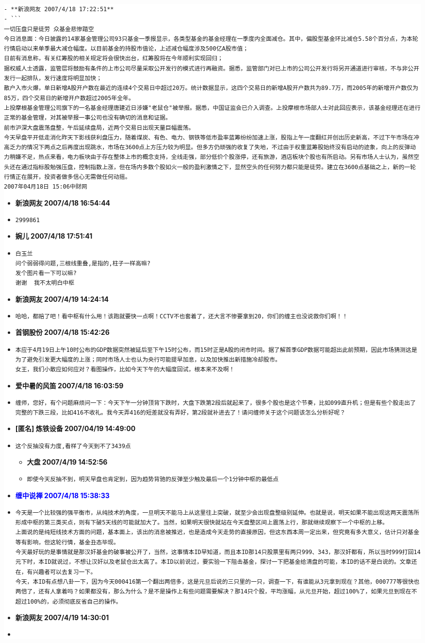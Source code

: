   ```
- **新浪网友 2007/4/18 17:22:51**
- ```
  一切压盘只是徒劳 众基金悲惨踏空
  今日消息面：今日披露的14家基金管理公司93只基金一季报显示，各类型基金的基金经理在一季度内全面减仓。其中，偏股型基金环比减仓5.58个百分点，为本轮行情启动以来单季最大减仓幅度。以目前基金的持股市值论，上述减仓幅度涉及500亿A股市值；
  日前有消息称，有关红筹股的相关规定将会很快出台，红筹股将在今年顺利实现回归；
  据权威人士透露，监管层将鼓励有条件的上市公司尽量采取公开发行的模式进行再融资。据悉，监管部门对已上市的公司公开发行将另开通道进行审核，不与非公开发行一起排队，发行速度将明显加快；
  散户入市火爆，单日新增A股开户数在最近的连续4个交易日中超过20万。统计数据显示，这四个交易日的新增A股开户数共为89.7万，而2005年的新增开户数仅为85万，四个交易日的新增开户数超过2005年全年。
  上投摩根基金管理公司旗下的一名基金经理唐建近日涉嫌"老鼠仓"被举报。据悉，中国证监会已介入调查。上投摩根市场部人士对此回应表示，该基金经理还在进行正常的基金管理，对其被举报一事公司也没有确切的消息和证据。
  前市沪深大盘震荡盘整，午后延续盘局，近两个交易日出现天量巨幅震荡。
  今天早盘平开低走消化昨天下影线获利盘压力，随着煤炭、有色、电力、钢铁等低市盈率蓝筹纷纷加速上涨，股指上午一度翻红并创出历史新高，不过下午市场在冲高乏力的情况下两点之后再度出现跳水，市场在3600点上方压力较为明显。但多方仍顽强的收复了失地，不过由于权重蓝筹股始终没有启动的迹象，向上的反弹动力稍嫌不足，热点来看，电力板块由于存在整体上市的概念支持，全线走强，部分低价个股涨停，还有旅游，酒店板块个股也有所启动。另有市场人士认为，虽然空头还在通过指标股勉强压盘，控制指数上涨，但在场内多数个股如火一般的盈利激情之下，显然空头的任何努力都只能是徒劳。建立在3600点基础之上，新的一轮行情正在展开，投资者做多信心无需做任何动摇。
  2007年04月18日 15:06中财网
  ```
- **新浪网友 2007/4/18 16:54:44**
- ```
  2999861
  ```
- **婉儿 2007/4/18 17:51:41**
- ```
  白玉兰
  问个弱弱得问题,三根线重叠,是指的,柱子一样高嘛?
  发个图片看一下可以嘛?
  谢谢  我不太明白中枢
  ```
- **新浪网友 2007/4/19 14:24:14**
- ```
  哈哈，都赔了吧！看中枢有什么用！该跑就要快一点啊！CCTV不也套着了，还大言不惨要拿到20，你们的缠主也没说救你们啊！！
  ```
- **首钢股份 2007/4/18 15:42:26**
- ```
  本应于4月19日上午10时公布的GDP数据突然被延后至下午15时公布，而15时正是A股的闭市时间。据了解首季GDP数据可能超出此前预期，因此市场猜测这是为了避免引发更大幅度的上涨；同时市场人士也认为央行可能提早加息，以及加快推出新措施冷却股市。 
  女王，我们小散应如何应对？看图操作，比如今天下午的大幅度回试，根本来不及啊！
  ```
- **爱中暑的风笛 2007/4/18 16:03:59**
- ```
  缠师，您好，有个问题麻烦问一下：今天下午一分钟顶背下跌时，大盘下跌第2段后就起来了，很多个股也是这个节奏，比如099直升机；但是有些个股走出了完整的下跌三段，比如416不收礼。我今天弄416的短差就没有弄好，第2段就补进去了！请问缠师关于这个问题该怎么分析好呢？
  ```
- **[匿名] 炼铁设备  2007/04/19 14:49:00**
- ```
  这个反抽没有力度,看样了今天到不了3439点 
  ```
   - **大盘 2007/4/19 14:52:56**
   - ```
     即使今天反抽不到，明天早盘也肯定到，因为趋势背驰的反弹至少触及最后一个1分钟中枢的最低点
     ```
- <font color='blue'>**缠中说禅 2007/4/18 15:38:33**</font>
- ```
  今天是一个比较强的强平衡市，从纯技术的角度，一旦明天不能马上从这里往上突破，就至少会出现盘整级别延伸。也就是说，明天如果不能出现这两天震荡所形成中枢的第三类买点，则有下破5天线的可能就加大了。当然，如果明天很快就站在今天盘整区间上震荡上行，那就继续观察下一个中枢的上移。
  上面说的是纯短线技术方面的问题，基本面上，该出的消息被推迟，也是造成今天走势的直接原因，但这东西本周一定出来，但究竟有多大意义，估计只对基金等有影响，但这轮行情，基金丑态毕现。
  今天最好玩的是事情就是那汉奸基金的破事被公开了，当然，这事情本ID早知道，而且本ID那14只股票里有两只999、343，那汉奸都有，所以当时999打回14元下时，本ID就说过，不想让汉奸以及老鼠仓出太高了。本ID以前说过，要实验一下阻击基金，探讨一下把基金给清盘的可能，本ID的话不是白说的。文章还在，有兴趣者可以去复习一下。
  今天，本ID有点想八卦一下，因为今天000416第一个翻出两倍多，这是元旦后说的三只里的一只，调查一下，有谁能从3元拿到现在？其他，000777等很快也两倍了，还有人拿着吗？如果都没有，那么为什么？是不是操作上有些问题需要解决？那14只个股，平均涨幅，从元旦开始，超过100%了，如果元旦到现在不超过100%的，必须彻底反省自己的操作。
  ```
- **新浪网友 2007/4/19 14:30:01**
- ```
  ```